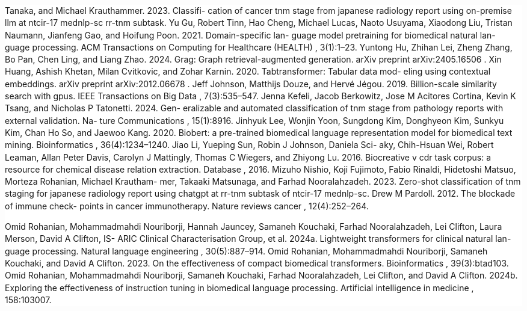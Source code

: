 Tanaka, and Michael Krauthammer. 2023. Classifi-
cation of cancer tnm stage from japanese radiology
report using on-premise llm at ntcir-17 mednlp-sc
rr-tnm subtask.
Yu Gu, Robert Tinn, Hao Cheng, Michael Lucas, Naoto
Usuyama, Xiaodong Liu, Tristan Naumann, Jianfeng
Gao, and Hoifung Poon. 2021. Domain-specific lan-
guage model pretraining for biomedical natural lan-
guage processing. ACM Transactions on Computing
for Healthcare (HEALTH) , 3(1):1–23.
Yuntong Hu, Zhihan Lei, Zheng Zhang, Bo Pan,
Chen Ling, and Liang Zhao. 2024. Grag: Graph
retrieval-augmented generation. arXiv preprint
arXiv:2405.16506 .
Xin Huang, Ashish Khetan, Milan Cvitkovic, and Zohar
Karnin. 2020. Tabtransformer: Tabular data mod-
eling using contextual embeddings. arXiv preprint
arXiv:2012.06678 .
Jeff Johnson, Matthijs Douze, and Hervé Jégou. 2019.
Billion-scale similarity search with gpus. IEEE
Transactions on Big Data , 7(3):535–547.
Jenna Kefeli, Jacob Berkowitz, Jose M Acitores Cortina,
Kevin K Tsang, and Nicholas P Tatonetti. 2024. Gen-
eralizable and automated classification of tnm stage
from pathology reports with external validation. Na-
ture Communications , 15(1):8916.
Jinhyuk Lee, Wonjin Yoon, Sungdong Kim, Donghyeon
Kim, Sunkyu Kim, Chan Ho So, and Jaewoo Kang.
2020. Biobert: a pre-trained biomedical language
representation model for biomedical text mining.
Bioinformatics , 36(4):1234–1240.
Jiao Li, Yueping Sun, Robin J Johnson, Daniela Sci-
aky, Chih-Hsuan Wei, Robert Leaman, Allan Peter
Davis, Carolyn J Mattingly, Thomas C Wiegers, and
Zhiyong Lu. 2016. Biocreative v cdr task corpus:
a resource for chemical disease relation extraction.
Database , 2016.
Mizuho Nishio, Koji Fujimoto, Fabio Rinaldi, Hidetoshi
Matsuo, Morteza Rohanian, Michael Krautham-
mer, Takaaki Matsunaga, and Farhad Nooralahzadeh.
2023. Zero-shot classification of tnm staging for
japanese radiology report using chatgpt at rr-tnm
subtask of ntcir-17 mednlp-sc.
Drew M Pardoll. 2012. The blockade of immune check-
points in cancer immunotherapy. Nature reviews
cancer , 12(4):252–264.

Omid Rohanian, Mohammadmahdi Nouriborji, Hannah
Jauncey, Samaneh Kouchaki, Farhad Nooralahzadeh,
Lei Clifton, Laura Merson, David A Clifton, IS-
ARIC Clinical Characterisation Group, et al. 2024a.
Lightweight transformers for clinical natural lan-
guage processing. Natural language engineering ,
30(5):887–914.
Omid Rohanian, Mohammadmahdi Nouriborji,
Samaneh Kouchaki, and David A Clifton. 2023.
On the effectiveness of compact biomedical
transformers. Bioinformatics , 39(3):btad103.
Omid Rohanian, Mohammadmahdi Nouriborji,
Samaneh Kouchaki, Farhad Nooralahzadeh, Lei
Clifton, and David A Clifton. 2024b. Exploring the
effectiveness of instruction tuning in biomedical
language processing. Artificial intelligence in
medicine , 158:103007.